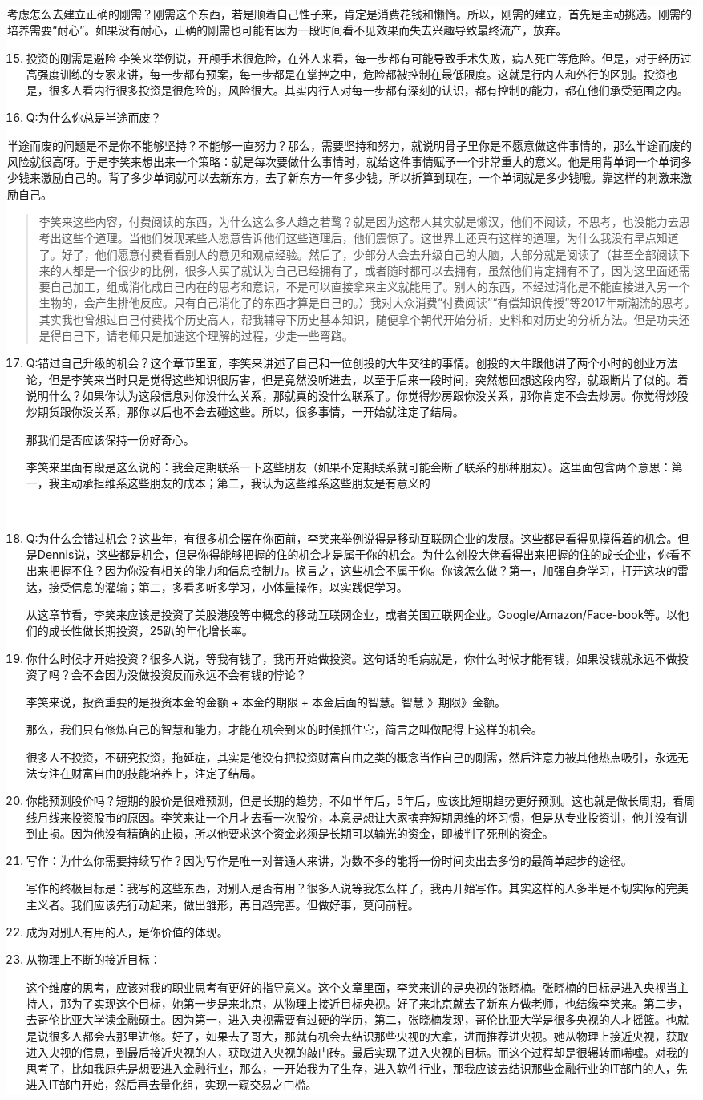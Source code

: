    考虑怎么去建立正确的刚需？刚需这个东西，若是顺着自己性子来，肯定是消费花钱和懒惰。所以，刚需的建立，首先是主动挑选。刚需的培养需要“耐心”。如果没有耐心，正确的刚需也可能有因为一段时间看不见效果而失去兴趣导致最终流产，放弃。

15.  投资的刚需是避险
   李笑来举例说，开颅手术很危险，在外人来看，每一步都有可能导致手术失败，病人死亡等危险。但是，对于经历过高强度训练的专家来讲，每一步都有预案，每一步都是在掌控之中，危险都被控制在最低限度。这就是行内人和外行的区别。投资也是，很多人看内行很多投资是很危险的，风险很大。其实内行人对每一步都有深刻的认识，都有控制的能力，都在他们承受范围之内。

16.  Q:为什么你总是半途而废？

   半途而废的问题是不是你不能够坚持？不能够一直努力？那么，需要坚持和努力，就说明骨子里你是不愿意做这件事情的，那么半途而废的风险就很高呀。于是李笑来想出来一个策略：就是每次要做什么事情时，就给这件事情赋予一个非常重大的意义。他是用背单词一个单词多少钱来激励自己的。背了多少单词就可以去新东方，去了新东方一年多少钱，所以折算到现在，一个单词就是多少钱哦。靠这样的刺激来激励自己。

   > 李笑来这些内容，付费阅读的东西，为什么这么多人趋之若鹜？就是因为这帮人其实就是懒汉，他们不阅读，不思考，也没能力去思考出这些个道理。当他们发现某些人愿意告诉他们这些道理后，他们震惊了。这世界上还真有这样的道理，为什么我没有早点知道了。好了，他们愿意付费看看别人的意见和观点经验。然后了，少部分人会去升级自己的大脑，大部分就是阅读了（甚至全部阅读下来的人都是一个很少的比例，很多人买了就认为自己已经拥有了，或者随时都可以去拥有，虽然他们肯定拥有不了，因为这里面还需要自己加工，组成消化成自己内在的思考和意识，不是可以直接拿来主义就能用了。别人的东西，不经过消化是不能直接进入另一个生物的，会产生排他反应。只有自己消化了的东西才算是自己的。）我对大众消费“付费阅读”“有偿知识传授”等2017年新潮流的思考。其实我也曾想过自己付费找个历史高人，帮我辅导下历史基本知识，随便拿个朝代开始分析，史料和对历史的分析方法。但是功夫还是得自己下，请老师只是加速这个理解的过程，少走一些弯路。

17.  Q:错过自己升级的机会？这个章节里面，李笑来讲述了自己和一位创投的大牛交往的事情。创投的大牛跟他讲了两个小时的创业方法论，但是李笑来当时只是觉得这些知识很厉害，但是竟然没听进去，以至于后来一段时间，突然想回想这段内容，就跟断片了似的。着说明什么？如果你认为这段信息对你没什么关系，那就真的没什么联系了。你觉得炒房跟你没关系，那你肯定不会去炒房。你觉得炒股炒期货跟你没关系，那你以后也不会去碰这些。所以，很多事情，一开始就注定了结局。

     那我们是否应该保持一份好奇心。

     李笑来里面有段是这么说的：我会定期联系一下这些朋友（如果不定期联系就可能会断了联系的那种朋友）。这里面包含两个意思：第一，我主动承担维系这些朋友的成本；第二，我认为这些维系这些朋友是有意义的

     ​

18.  Q:为什么会错过机会？这些年，有很多机会摆在你面前，李笑来举例说得是移动互联网企业的发展。这些都是看得见摸得着的机会。但是Dennis说，这些都是机会，但是你得能够把握的住的机会才是属于你的机会。为什么创投大佬看得出来把握的住的成长企业，你看不出来把握不住？因为你没有相关的能力和信息控制力。换言之，这些机会不属于你。你该怎么做？第一，加强自身学习，打开这块的雷达，接受信息的灌输；第二，多看多听多学习，小体量操作，以实践促学习。

     从这章节看，李笑来应该是投资了美股港股等中概念的移动互联网企业，或者美国互联网企业。Google/Amazon/Face-book等。以他们的成长性做长期投资，25趴的年化增长率。

19.  你什么时候才开始投资？很多人说，等我有钱了，我再开始做投资。这句话的毛病就是，你什么时候才能有钱，如果没钱就永远不做投资了吗？会不会因为没做投资反而永远不会有钱的悖论？

     李笑来说，投资重要的是投资本金的金额 + 本金的期限 + 本金后面的智慧。智慧 》期限》金额。

     那么，我们只有修炼自己的智慧和能力，才能在机会到来的时候抓住它，简言之叫做配得上这样的机会。

     很多人不投资，不研究投资，拖延症，其实是他没有把投资财富自由之类的概念当作自己的刚需，然后注意力被其他热点吸引，永远无法专注在财富自由的技能培养上，注定了结局。

20.  你能预测股价吗？短期的股价是很难预测，但是长期的趋势，不如半年后，5年后，应该比短期趋势更好预测。这也就是做长周期，看周线月线来投资股市的原因。李笑来让一个月才去看一次股价，本意是想让大家摈弃短期思维的坏习惯，但是从专业投资讲，他并没有讲到止损。因为他没有精确的止损，所以他要求这个资金必须是长期可以输光的资金，即被判了死刑的资金。

21.  写作：为什么你需要持续写作？因为写作是唯一对普通人来讲，为数不多的能将一份时间卖出去多份的最简单起步的途径。

     写作的终极目标是：我写的这些东西，对别人是否有用？很多人说等我怎么样了，我再开始写作。其实这样的人多半是不切实际的完美主义者。我们应该先行动起来，做出雏形，再日趋完善。但做好事，莫问前程。

22.  成为对别人有用的人，是你价值的体现。

23.  从物理上不断的接近目标：

     这个维度的思考，应该对我的职业思考有更好的指导意义。这个文章里面，李笑来讲的是央视的张晓楠。张晓楠的目标是进入央视当主持人，那为了实现这个目标，她第一步是来北京，从物理上接近目标央视。好了来北京就去了新东方做老师，也结缘李笑来。第二步，去哥伦比亚大学读金融硕士。因为第一，进入央视需要有过硬的学历，第二，张晓楠发现，哥伦比亚大学是很多央视的人才摇篮。也就是说很多人都会去那里进修。好了，如果去了哥大，那就有机会去结识那些央视的大拿，进而推荐进央视。她从物理上接近央视，获取进入央视的信息，到最后接近央视的人，获取进入央视的敲门砖。最后实现了进入央视的目标。而这个过程却是很辗转而唏嘘。对我的思考了，比如我原先是想要进入金融行业，那么，一开始我为了生存，进入软件行业，那我应该去结识那些金融行业的IT部门的人，先进入IT部门开始，然后再去量化组，实现一窥交易之门槛。




